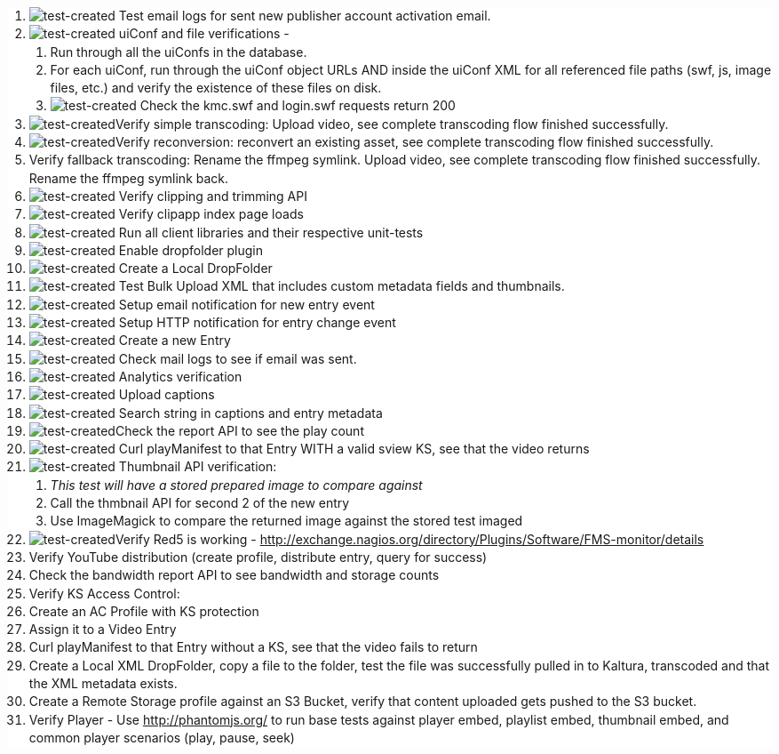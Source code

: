 1. ![test-created](http://kaltura.github.io/platform-install-packages/images/checkmark.png) Test email logs for sent new publisher account activation email.
1. ![test-created](http://kaltura.github.io/platform-install-packages/images/checkmark.png) uiConf and file verifications - 
    1. Run through all the uiConfs in the database.
    1. For each uiConf, run through the uiConf object URLs AND inside the uiConf XML for all referenced file paths (swf, js, image files, etc.) and verify the existence of these files on disk.
    1. ![test-created](http://kaltura.github.io/platform-install-packages/images/checkmark.png) Check the kmc.swf and login.swf requests return 200
1. ![test-created](http://kaltura.github.io/platform-install-packages/images/checkmark.png)Verify simple transcoding: Upload video, see complete transcoding flow finished successfully.
1. ![test-created](http://kaltura.github.io/platform-install-packages/images/checkmark.png)Verify reconversion: reconvert an existing asset, see complete transcoding flow finished successfully.
1. Verify fallback transcoding: Rename the ffmpeg symlink. Upload video, see complete transcoding flow finished successfully. Rename the ffmpeg symlink back.
1. ![test-created](http://kaltura.github.io/platform-install-packages/images/checkmark.png) Verify clipping and trimming API
1. ![test-created](http://kaltura.github.io/platform-install-packages/images/checkmark.png) Verify clipapp index page loads
1. ![test-created](http://kaltura.github.io/platform-install-packages/images/checkmark.png) Run all client libraries and their respective unit-tests
1. ![test-created](http://kaltura.github.io/platform-install-packages/images/checkmark.png) Enable dropfolder plugin
1. ![test-created](http://kaltura.github.io/platform-install-packages/images/checkmark.png) Create a Local DropFolder 
1. ![test-created](http://kaltura.github.io/platform-install-packages/images/checkmark.png) Test Bulk Upload XML that includes custom metadata fields and thumbnails.
1. ![test-created](http://kaltura.github.io/platform-install-packages/images/checkmark.png) Setup email notification for new entry event
1. ![test-created](http://kaltura.github.io/platform-install-packages/images/checkmark.png) Setup HTTP notification for entry change event
1. ![test-created](http://kaltura.github.io/platform-install-packages/images/checkmark.png) Create a new Entry
1. ![test-created](http://kaltura.github.io/platform-install-packages/images/checkmark.png) Check mail logs to see if email was sent.
1. ![test-created](http://kaltura.github.io/platform-install-packages/images/checkmark.png) Analytics verification
1. ![test-created](http://kaltura.github.io/platform-install-packages/images/checkmark.png) Upload captions
1. ![test-created](http://kaltura.github.io/platform-install-packages/images/checkmark.png) Search string in captions and entry metadata
1. ![test-created](http://kaltura.github.io/platform-install-packages/images/checkmark.png)Check the report API to see the play count
1. ![test-created](http://kaltura.github.io/platform-install-packages/images/checkmark.png) Curl playManifest to that Entry WITH a valid sview KS, see that the video returns
1. ![test-created](http://kaltura.github.io/platform-install-packages/images/checkmark.png) Thumbnail API verification:
    1. *This test will have a stored prepared image to compare against*
    1. Call the thmbnail API for second 2 of the new entry
    1. Use ImageMagick to compare the returned image against the stored test imaged
1. ![test-created](http://kaltura.github.io/platform-install-packages/images/checkmark.png)Verify Red5 is working -  http://exchange.nagios.org/directory/Plugins/Software/FMS-monitor/details
1. Verify YouTube distribution (create profile, distribute entry, query for success)
1. Check the bandwidth report API to see bandwidth and storage counts
1. Verify KS Access Control:
1. Create an AC Profile with KS protection
1. Assign it to a Video Entry
1. Curl playManifest to that Entry without a KS, see that the video fails to return
1. Create a Local XML DropFolder, copy a file to the folder, test the file was successfully pulled in to Kaltura, transcoded and that the XML metadata exists.
1. Create a Remote Storage profile against an S3 Bucket, verify that content uploaded gets pushed to the S3 bucket.
1. Verify Player - Use http://phantomjs.org/ to run base tests against player embed, playlist embed, thumbnail embed, and common player scenarios (play, pause, seek)